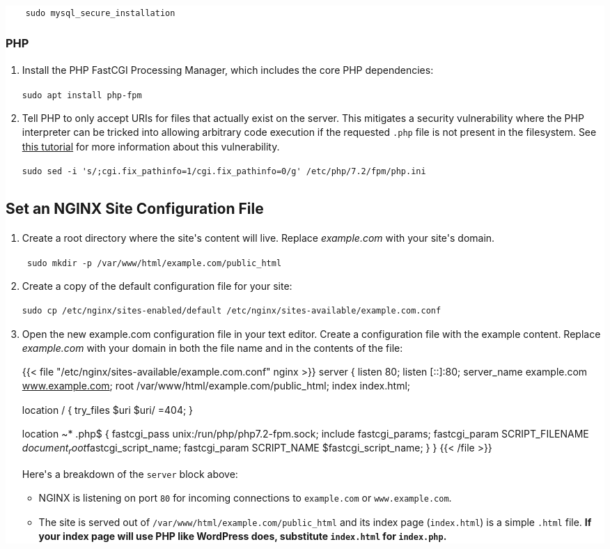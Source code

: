         sudo mysql_secure_installation

### PHP

1.  Install the PHP FastCGI Processing Manager, which includes the core PHP dependencies:

        sudo apt install php-fpm

2.  Tell PHP to only accept URIs for files that actually exist on the server. This mitigates a security vulnerability where the PHP interpreter can be tricked into allowing arbitrary code execution if the requested `.php` file is not present in the filesystem. See [this tutorial](https://www.nginx.com/resources/wiki/start/topics/tutorials/config_pitfalls/?highlight=pitfalls#passing-uncontrolled-requests-to-php) for more information about this vulnerability.

        sudo sed -i 's/;cgi.fix_pathinfo=1/cgi.fix_pathinfo=0/g' /etc/php/7.2/fpm/php.ini

## Set an NGINX Site Configuration File

1. Create a root directory where the site's content will live. Replace *example.com* with your site's domain.

        sudo mkdir -p /var/www/html/example.com/public_html

2.  Create a copy of the default configuration file for your site:

        sudo cp /etc/nginx/sites-enabled/default /etc/nginx/sites-available/example.com.conf

3.  Open the new example.com configuration file in your text editor. Create a configuration file with the example content. Replace *example.com* with your domain in both the file name and in the contents of the file:

    {{< file "/etc/nginx/sites-available/example.com.conf" nginx >}}
server {
    listen         80;
    listen         [::]:80;
    server_name    example.com www.example.com;
    root           /var/www/html/example.com/public_html;
    index          index.html;

    location / {
      try_files $uri $uri/ =404;
    }

    location ~* \.php$ {
      fastcgi_pass unix:/run/php/php7.2-fpm.sock;
      include         fastcgi_params;
      fastcgi_param   SCRIPT_FILENAME    $document_root$fastcgi_script_name;
      fastcgi_param   SCRIPT_NAME        $fastcgi_script_name;
    }
}
{{< /file >}}

    Here's a breakdown of the `server` block above:

    -  NGINX is listening on port `80` for incoming connections to `example.com` or `www.example.com`.

    -  The site is served out of `/var/www/html/example.com/public_html` and its index page (`index.html`) is a simple `.html` file. **If your index page will use PHP like WordPress does, substitute `index.html` for `index.php`.**
